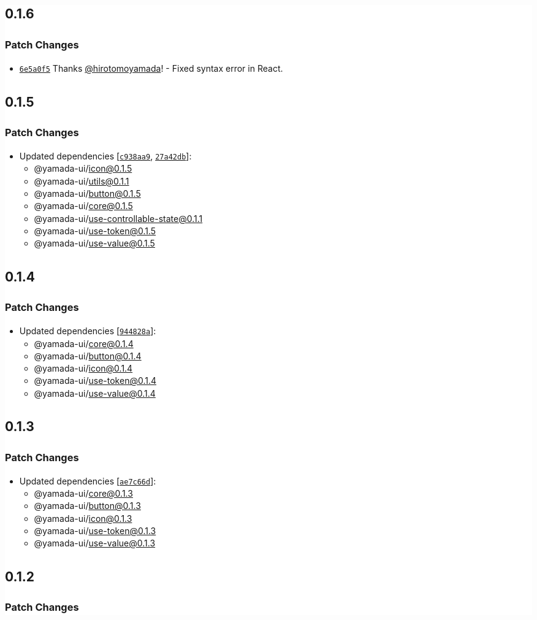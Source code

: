 ## 0.1.6

### Patch Changes

- [`6e5a0f5`](https://github.com/hirotomoyamada/yamada-ui/commit/6e5a0f5da79a0a5b428019f9f3cae5c675af529e) Thanks [@hirotomoyamada](https://github.com/hirotomoyamada)! - Fixed syntax error in React.

## 0.1.5

### Patch Changes

- Updated dependencies [[`c938aa9`](https://github.com/hirotomoyamada/yamada-ui/commit/c938aa9d3d78687ecc9ebff31ffb0f738b938df9), [`27a42db`](https://github.com/hirotomoyamada/yamada-ui/commit/27a42db9e1b194b87b7358440bb1964a643887c2)]:
  - @yamada-ui/icon@0.1.5
  - @yamada-ui/utils@0.1.1
  - @yamada-ui/button@0.1.5
  - @yamada-ui/core@0.1.5
  - @yamada-ui/use-controllable-state@0.1.1
  - @yamada-ui/use-token@0.1.5
  - @yamada-ui/use-value@0.1.5

## 0.1.4

### Patch Changes

- Updated dependencies [[`944828a`](https://github.com/hirotomoyamada/yamada-ui/commit/944828ac78283472f9e9ac7e4f3173e0bee19539)]:
  - @yamada-ui/core@0.1.4
  - @yamada-ui/button@0.1.4
  - @yamada-ui/icon@0.1.4
  - @yamada-ui/use-token@0.1.4
  - @yamada-ui/use-value@0.1.4

## 0.1.3

### Patch Changes

- Updated dependencies [[`ae7c66d`](https://github.com/hirotomoyamada/yamada-ui/commit/ae7c66d68e71034b6a3abc211017bf509de406e3)]:
  - @yamada-ui/core@0.1.3
  - @yamada-ui/button@0.1.3
  - @yamada-ui/icon@0.1.3
  - @yamada-ui/use-token@0.1.3
  - @yamada-ui/use-value@0.1.3

## 0.1.2

### Patch Changes
